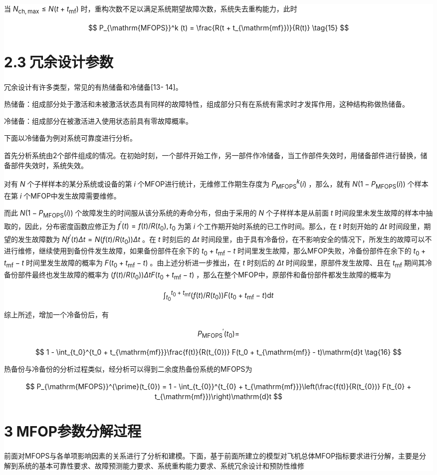 当  $N_{\mathrm{ch,max}}\leq N(t + t_{\mathrm{mf}})$  时，重构次数不足以满足系统期望故障次数，系统失去重构能力，此时

$$
P_{\mathrm{MFOPS}}^k (t) = \frac{R(t + t_{\mathrm{mf}})}{R(t)} \tag{15}
$$

# 2.3 冗余设计参数

冗余设计有许多类型，常见的有热储备和冷储备[13- 14]。

热储备：组成部分处于激活和未被激活状态具有同样的故障特性，组成部分只有在系统有需求时才发挥作用，这种结构称做热储备。

冷储备：组成部分在被激活进入使用状态前具有零故障概率。

下面以冷储备为例对系统可靠度进行分析。

首先分析系统由2个部件组成的情况。在初始时刻，一个部件开始工作，另一部件作冷储备，当工作部件失效时，用储备部件进行替换，储备部件失效时，系统失效。

对有  $N$  个子样样本的某分系统或设备的第  $i$  个MFOP进行统计，无维修工作期生存度为  $P_{\mathrm{MFOPS}}^{k}(i)$ ，那么，就有  $N(1 - P_{\mathrm{MFOPS}}(i))$  个样本在第  $i$  个MFOP中发生故障需要维修。

而此  $N(1 - P_{\mathrm{MFOPS}}(i))$  个故障发生的时间服从该分系统的寿命分布，但由于采用的  $N$  个子样样本是从前面  $t$  时间段里未发生故障的样本中抽取的，因此，分布密度函数应修正为  $f^{\prime}(t) = f(t) / R(t_{0}), t_{0}$  为第  $i$  个工作期开始时系统的已工作时间。那么，在  $t$  时刻开始的  $\Delta t$  时间段里，期望的发生故障数为  $Nf^{\prime}(t)\Delta t = N(f(t) / R(t_{0}))\Delta t$ 。在  $t$  时刻后的  $\Delta t$  时间段里，由于具有冷备份，在不影响安全的情况下，所发生的故障可以不进行维修，继续使用到备份件发生故障，如果备份部件在余下的  $t_{0} + t_{\mathrm{mf}} - t$  时间里发生故障，那么MFOP失败，冷备份部件在余下的  $t_{0} + t_{\mathrm{mf}} - t$  时间里发生故障的概率为  $F(t_{0} + t_{\mathrm{mf}} - t)$ 。由上述分析进一步推出，在  $t$  时刻后的  $\Delta t$  时间段里，原部件发生故障、且在  $t_{\mathrm{mf}}$  期间其冷备份部件最终也发生故障的概率为  $(f(t) / R(t_{0}))\Delta tF(t_{0} + t_{\mathrm{mf}} - t)$ ，那么在整个MFOP中，原部件和备份部件都发生故障的概率为

$$
\int_{t_0}^{t_0 + t_{\mathrm{mf}}} (f(t) / R(t_0))F(t_0 + t_{\mathrm{mf}} - t)\mathrm{d}t
$$

综上所述，增加一个冷备份后，有

$$
P_{\mathrm{MFOPS}}^{\prime}(t_{0}) =
$$

$$
1 - \int_{t_0}^{t_0 + t_{\mathrm{mf}}}\frac{f(t)}{R(t_{0})} F(t_0 + t_{\mathrm{mf}} - t)\mathrm{d}t \tag{16}
$$

热备份与冷备份的分析过程类似，经分析可以得到二余度热备份系统的MFOPS为

$$
P_{\mathrm{MFOPS}}^{\prime}(t_{0}) = 1 - \int_{t_{0}}^{t_{0} + t_{\mathrm{mf}}}\left(\frac{f(t)}{R(t_{0})} F(t_{0} + t_{\mathrm{mf}})\right)\mathrm{d}t
$$

# 3 MFOP参数分解过程

前面对MFOPS与各单项影响因素的关系进行了分析和建模。下面，基于前面所建立的模型对飞机总体MFOP指标要求进行分解，主要是分解到系统的基本可靠性要求、故障预测能力要求、系统重构能力要求、系统冗余设计和预防性维修
